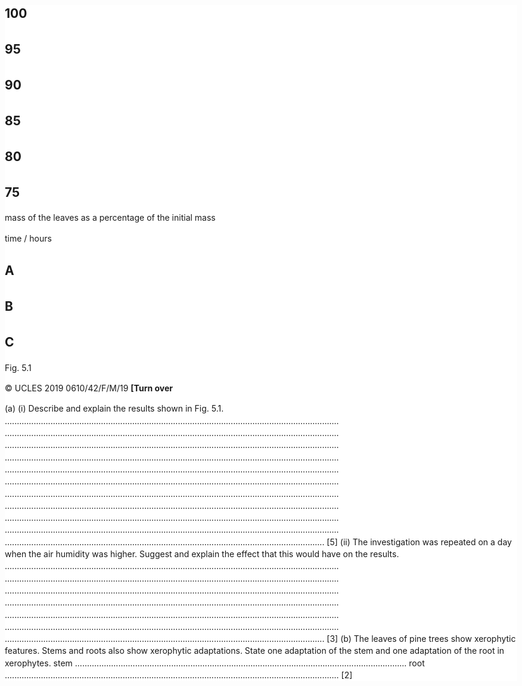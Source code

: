 ## 100 

## 95 

## 90 

## 85 

## 80 

## 75 

mass of the leaves as a percentage of the initial mass 

 time / hours 

## A 

## B 

## C 

 Fig. 5.1 


© UCLES 2019 0610/42/F/M/19 **[Turn over** 

 (a) (i) Describe and explain the results shown in Fig. 5.1. ........................................................................................................................................... ........................................................................................................................................... ........................................................................................................................................... ........................................................................................................................................... ........................................................................................................................................... ........................................................................................................................................... ........................................................................................................................................... ........................................................................................................................................... ........................................................................................................................................... ........................................................................................................................................... ..................................................................................................................................... [5] (ii) The investigation was repeated on a day when the air humidity was higher. Suggest and explain the effect that this would have on the results. ........................................................................................................................................... ........................................................................................................................................... ........................................................................................................................................... ........................................................................................................................................... ........................................................................................................................................... ........................................................................................................................................... ..................................................................................................................................... [3] (b) The leaves of pine trees show xerophytic features. Stems and roots also show xerophytic adaptations. State one adaptation of the stem and one adaptation of the root in xerophytes. stem .......................................................................................................................................... root ........................................................................................................................................... [2] 
